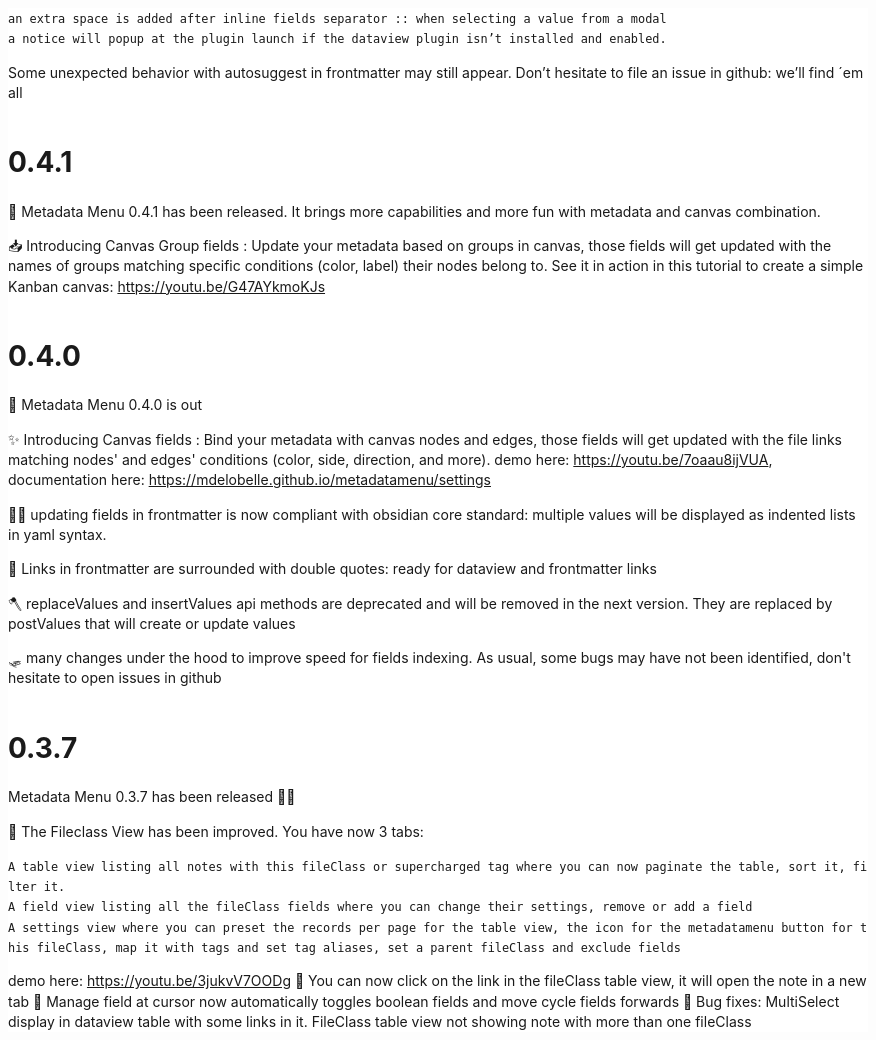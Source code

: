     an extra space is added after inline fields separator :: when selecting a value from a modal
    a notice will popup at the plugin launch if the dataview plugin isn’t installed and enabled.


Some unexpected behavior with autosuggest in frontmatter may still appear. Don’t hesitate to file an issue in github: we’ll find ´em all

# 0.4.1
🪩 Metadata Menu 0.4.1 has been released. It brings more capabilities and more fun with metadata and canvas combination.

📥 Introducing Canvas Group fields : Update your metadata based on groups in canvas, those fields will get updated with the names of groups matching specific conditions (color, label) their nodes belong to. See it in action in this tutorial to create a simple Kanban canvas: https://youtu.be/G47AYkmoKJs 

# 0.4.0
🎄 Metadata Menu 0.4.0 is out

✨ Introducing Canvas fields : Bind your metadata with canvas nodes and edges, those fields will get updated with the file links matching nodes' and edges' conditions (color, side, direction, and more). demo here: https://youtu.be/7oaau8ijVUA, documentation here: https://mdelobelle.github.io/metadatamenu/settings

🎅🏻 updating fields in frontmatter is now compliant with obsidian core standard: multiple values will be displayed as indented lists in yaml syntax.

🎁 Links in frontmatter are surrounded with double quotes: ready for dataview and frontmatter links

🪓 replaceValues and insertValues api methods are deprecated and will be removed in the next version. They are replaced by postValues that will create or update values

🛷 many changes under the hood to improve speed for fields indexing. As usual, some bugs may have not been identified, don't hesitate to open issues in github 

# 0.3.7
Metadata Menu 0.3.7 has been released 🧚🏻

🦁 The Fileclass View has been improved. You have now 3 tabs:

    A table view listing all notes with this fileClass or supercharged tag where you can now paginate the table, sort it, filter it.
    A field view listing all the fileClass fields where you can change their settings, remove or add a field
    A settings view where you can preset the records per page for the table view, the icon for the metadatamenu button for this fileClass, map it with tags and set tag aliases, set a parent fileClass and exclude fields

demo here: https://youtu.be/3jukvV7OODg
🐘 You can now click on the link in the fileClass table view, it will open the note in a new tab
🦅 Manage field at cursor now automatically toggles boolean fields and move cycle fields forwards
🦓 Bug fixes: MultiSelect display in dataview table with some links in it. FileClass table view not showing note with more than one fileClass
